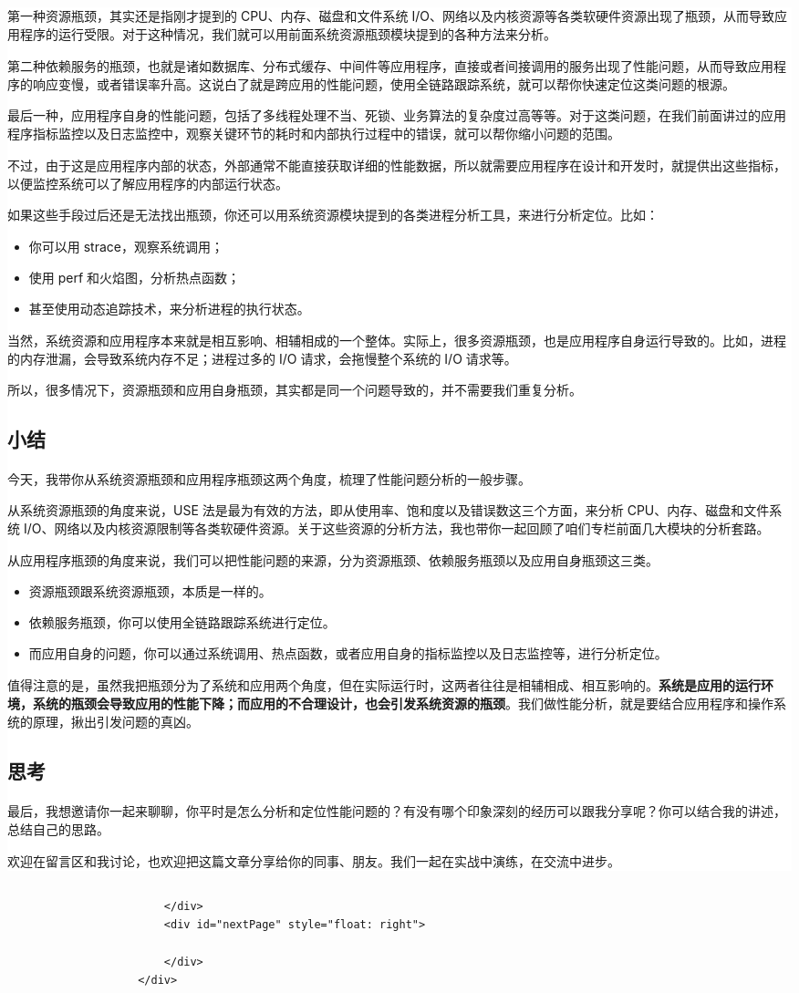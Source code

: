 <p>第一种资源瓶颈，其实还是指刚才提到的 CPU、内存、磁盘和文件系统 I/O、网络以及内核资源等各类软硬件资源出现了瓶颈，从而导致应用程序的运行受限。对于这种情况，我们就可以用前面系统资源瓶颈模块提到的各种方法来分析。</p>

<p>第二种依赖服务的瓶颈，也就是诸如数据库、分布式缓存、中间件等应用程序，直接或者间接调用的服务出现了性能问题，从而导致应用程序的响应变慢，或者错误率升高。这说白了就是跨应用的性能问题，使用全链路跟踪系统，就可以帮你快速定位这类问题的根源。</p>

<p>最后一种，应用程序自身的性能问题，包括了多线程处理不当、死锁、业务算法的复杂度过高等等。对于这类问题，在我们前面讲过的应用程序指标监控以及日志监控中，观察关键环节的耗时和内部执行过程中的错误，就可以帮你缩小问题的范围。</p>

<p>不过，由于这是应用程序内部的状态，外部通常不能直接获取详细的性能数据，所以就需要应用程序在设计和开发时，就提供出这些指标，以便监控系统可以了解应用程序的内部运行状态。</p>

<p>如果这些手段过后还是无法找出瓶颈，你还可以用系统资源模块提到的各类进程分析工具，来进行分析定位。比如：</p>

<ul>
<li><p>你可以用 strace，观察系统调用；</p></li>

<li><p>使用 perf 和火焰图，分析热点函数；</p></li>

<li><p>甚至使用动态追踪技术，来分析进程的执行状态。</p></li>
</ul>

<p>当然，系统资源和应用程序本来就是相互影响、相辅相成的一个整体。实际上，很多资源瓶颈，也是应用程序自身运行导致的。比如，进程的内存泄漏，会导致系统内存不足；进程过多的 I/O 请求，会拖慢整个系统的 I/O 请求等。</p>

<p>所以，很多情况下，资源瓶颈和应用自身瓶颈，其实都是同一个问题导致的，并不需要我们重复分析。</p>

<h2 id="小结">小结</h2>

<p>今天，我带你从系统资源瓶颈和应用程序瓶颈这两个角度，梳理了性能问题分析的一般步骤。</p>

<p>从系统资源瓶颈的角度来说，USE 法是最为有效的方法，即从使用率、饱和度以及错误数这三个方面，来分析 CPU、内存、磁盘和文件系统 I/O、网络以及内核资源限制等各类软硬件资源。关于这些资源的分析方法，我也带你一起回顾了咱们专栏前面几大模块的分析套路。</p>

<p>从应用程序瓶颈的角度来说，我们可以把性能问题的来源，分为资源瓶颈、依赖服务瓶颈以及应用自身瓶颈这三类。</p>

<ul>
<li><p>资源瓶颈跟系统资源瓶颈，本质是一样的。</p></li>

<li><p>依赖服务瓶颈，你可以使用全链路跟踪系统进行定位。</p></li>

<li><p>而应用自身的问题，你可以通过系统调用、热点函数，或者应用自身的指标监控以及日志监控等，进行分析定位。</p></li>
</ul>

<p>值得注意的是，虽然我把瓶颈分为了系统和应用两个角度，但在实际运行时，这两者往往是相辅相成、相互影响的。<strong>系统是应用的运行环境，系统的瓶颈会导致应用的性能下降；而应用的不合理设计，也会引发系统资源的瓶颈</strong>。我们做性能分析，就是要结合应用程序和操作系统的原理，揪出引发问题的真凶。</p>

<h2 id="思考">思考</h2>

<p>最后，我想邀请你一起来聊聊，你平时是怎么分析和定位性能问题的？有没有哪个印象深刻的经历可以跟我分享呢？你可以结合我的讲述，总结自己的思路。</p>

<p>欢迎在留言区和我讨论，也欢迎把这篇文章分享给你的同事、朋友。我们一起在实战中演练，在交流中进步。</p>
</div>
                        </div>
                        <div>
                            <div id="prePage" style="float: left">

                            </div>
                            <div id="nextPage" style="float: right">

                            </div>
                        </div>
